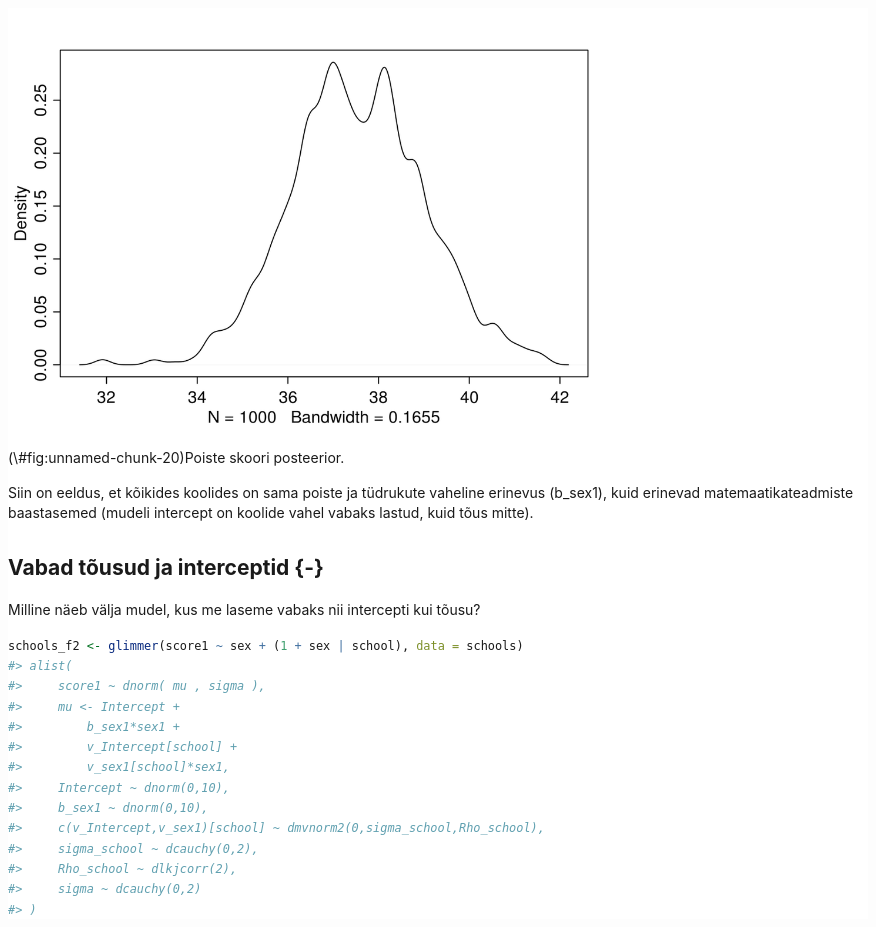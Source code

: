 <img src="15_hierarhiline_mudel_files/figure-html/unnamed-chunk-20-1.png" alt="Poiste skoori posteerior." width="70%" />
<p class="caption">(\#fig:unnamed-chunk-20)Poiste skoori posteerior.</p>
</div>


Siin on eeldus, et kõikides koolides on sama poiste ja tüdrukute vaheline erinevus (b_sex1), kuid erinevad matemaatikateadmiste baastasemed (mudeli intercept on koolide vahel vabaks lastud, kuid tõus mitte). 

## Vabad tõusud ja interceptid {-}

Milline näeb välja mudel, kus me laseme vabaks nii intercepti kui tõusu?


```r
schools_f2 <- glimmer(score1 ~ sex + (1 + sex | school), data = schools)
#> alist(
#>     score1 ~ dnorm( mu , sigma ),
#>     mu <- Intercept +
#>         b_sex1*sex1 +
#>         v_Intercept[school] +
#>         v_sex1[school]*sex1,
#>     Intercept ~ dnorm(0,10),
#>     b_sex1 ~ dnorm(0,10),
#>     c(v_Intercept,v_sex1)[school] ~ dmvnorm2(0,sigma_school,Rho_school),
#>     sigma_school ~ dcauchy(0,2),
#>     Rho_school ~ dlkjcorr(2),
#>     sigma ~ dcauchy(0,2)
#> )
```
